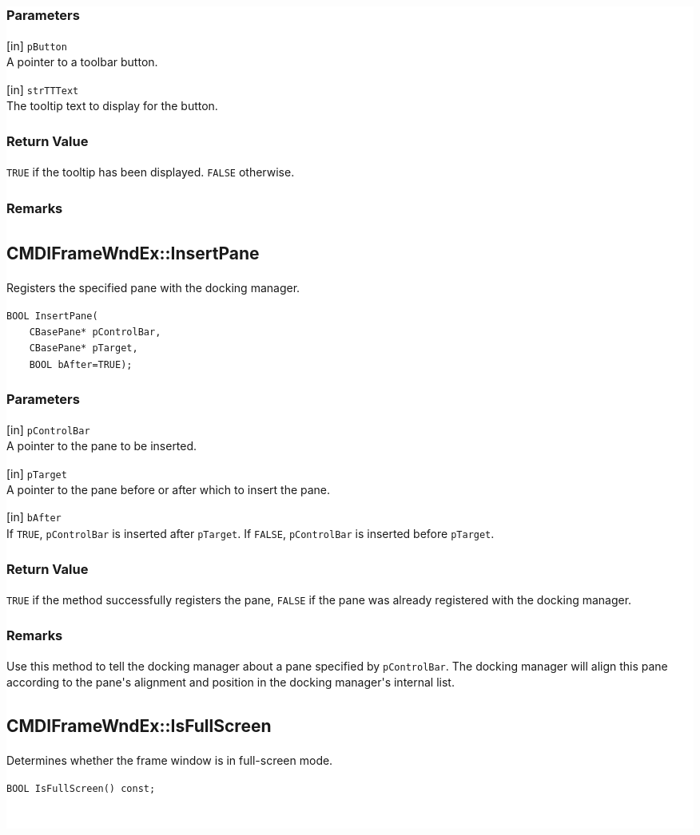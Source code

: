 ### Parameters  
 [in] `pButton`  
 A pointer to a toolbar button.  
  
 [in] `strTTText`  
 The tooltip text to display for the button.  
  
### Return Value  
 `TRUE` if the tooltip has been displayed. `FALSE` otherwise.  
  
### Remarks  
  
##  <a name="cmdiframewndex__insertpane"></a>  CMDIFrameWndEx::InsertPane  
 Registers the specified pane with the docking manager.  
  
```  
BOOL InsertPane(
    CBasePane* pControlBar,  
    CBasePane* pTarget,  
    BOOL bAfter=TRUE);
```  
  
### Parameters  
 [in] `pControlBar`  
 A pointer to the pane to be inserted.  
  
 [in] `pTarget`  
 A pointer to the pane before or after which to insert the pane.  
  
 [in] `bAfter`  
 If `TRUE`, `pControlBar` is inserted after `pTarget`. If `FALSE`, `pControlBar` is inserted before `pTarget`.  
  
### Return Value  
 `TRUE` if the method successfully registers the pane, `FALSE` if the pane was already registered with the docking manager.  
  
### Remarks  
 Use this method to tell the docking manager about a pane specified by `pControlBar`. The docking manager will align this pane according to the pane's alignment and position in the docking manager's internal list.  
  
##  <a name="cmdiframewndex__isfullscreen"></a>  CMDIFrameWndEx::IsFullScreen  
 Determines whether the frame window is in full-screen mode.  
  
```  
BOOL IsFullScreen() const;

 
```  
  